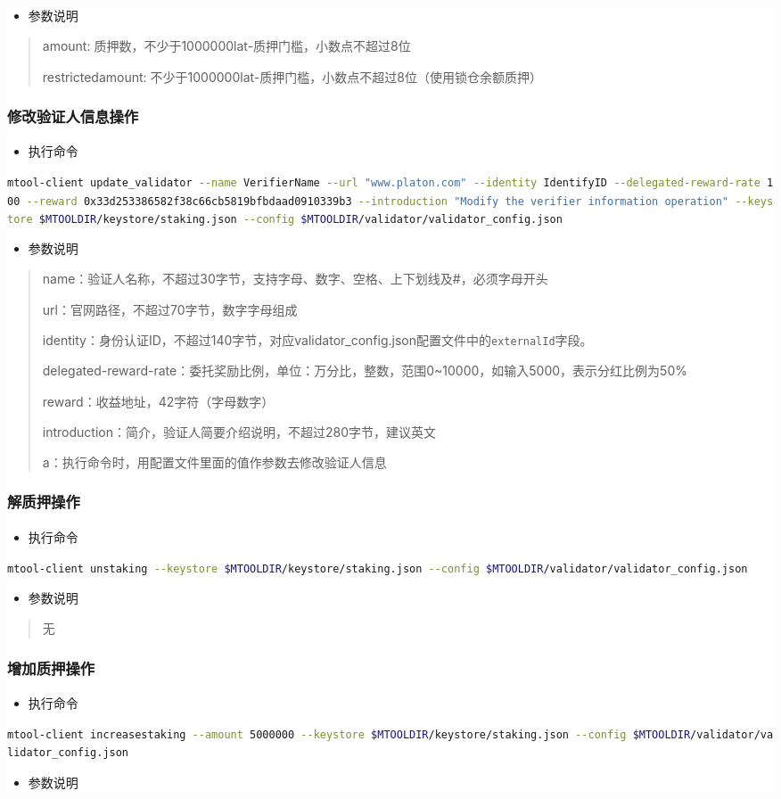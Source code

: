 - 参数说明

> amount: 质押数，不少于1000000lat-质押门槛，小数点不超过8位
>
> restrictedamount: 不少于1000000lat-质押门槛，小数点不超过8位（使用锁仓余额质押）

### 修改验证人信息操作

- 执行命令

```bash
mtool-client update_validator --name VerifierName --url "www.platon.com" --identity IdentifyID --delegated-reward-rate 100 --reward 0x33d253386582f38c66cb5819bfbdaad0910339b3 --introduction "Modify the verifier information operation" --keystore $MTOOLDIR/keystore/staking.json --config $MTOOLDIR/validator/validator_config.json
```

- 参数说明

> name：验证人名称，不超过30字节，支持字母、数字、空格、上下划线及#，必须字母开头
>
> url：官网路径，不超过70字节，数字字母组成
>
> identity：身份认证ID，不超过140字节，对应validator_config.json配置文件中的`externalId`字段。
>
> delegated-reward-rate：委托奖励比例，单位：万分比，整数，范围0~10000，如输入5000，表示分红比例为50%
>
> reward：收益地址，42字符（字母数字）
>
> introduction：简介，验证人简要介绍说明，不超过280字节，建议英文
>
> a：执行命令时，用配置文件里面的值作参数去修改验证人信息

### 解质押操作

- 执行命令

```bash
mtool-client unstaking --keystore $MTOOLDIR/keystore/staking.json --config $MTOOLDIR/validator/validator_config.json
```

- 参数说明

> 无

### 增加质押操作

- 执行命令

```bash
mtool-client increasestaking --amount 5000000 --keystore $MTOOLDIR/keystore/staking.json --config $MTOOLDIR/validator/validator_config.json
```

- 参数说明

